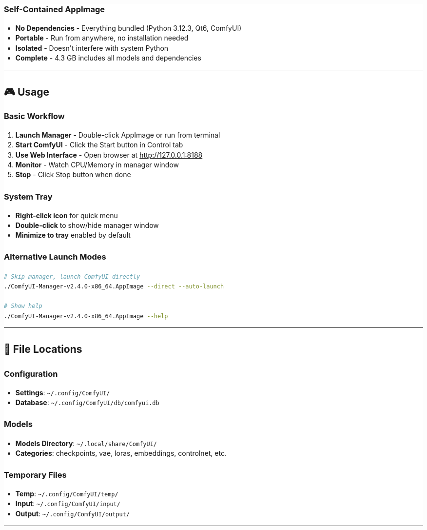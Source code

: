 ### Self-Contained AppImage
- **No Dependencies** - Everything bundled (Python 3.12.3, Qt6, ComfyUI)
- **Portable** - Run from anywhere, no installation needed
- **Isolated** - Doesn't interfere with system Python
- **Complete** - 4.3 GB includes all models and dependencies

---

## 🎮 Usage

### Basic Workflow
1. **Launch Manager** - Double-click AppImage or run from terminal
2. **Start ComfyUI** - Click the Start button in Control tab
3. **Use Web Interface** - Open browser at http://127.0.0.1:8188
4. **Monitor** - Watch CPU/Memory in manager window
5. **Stop** - Click Stop button when done

### System Tray
- **Right-click icon** for quick menu
- **Double-click** to show/hide manager window
- **Minimize to tray** enabled by default

### Alternative Launch Modes
```bash
# Skip manager, launch ComfyUI directly
./ComfyUI-Manager-v2.4.0-x86_64.AppImage --direct --auto-launch

# Show help
./ComfyUI-Manager-v2.4.0-x86_64.AppImage --help
```

---

## 📁 File Locations

### Configuration
- **Settings**: `~/.config/ComfyUI/`
- **Database**: `~/.config/ComfyUI/db/comfyui.db`

### Models
- **Models Directory**: `~/.local/share/ComfyUI/`
- **Categories**: checkpoints, vae, loras, embeddings, controlnet, etc.

### Temporary Files
- **Temp**: `~/.config/ComfyUI/temp/`
- **Input**: `~/.config/ComfyUI/input/`
- **Output**: `~/.config/ComfyUI/output/`

---
